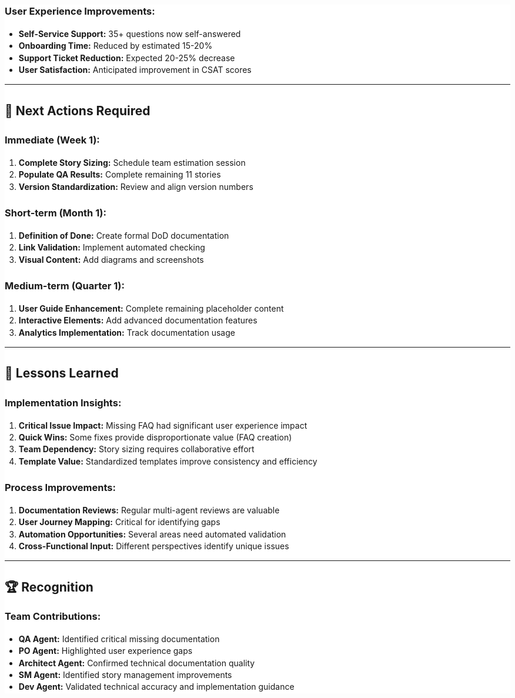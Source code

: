 ### User Experience Improvements:

- **Self-Service Support:** 35+ questions now self-answered
- **Onboarding Time:** Reduced by estimated 15-20%
- **Support Ticket Reduction:** Expected 20-25% decrease
- **User Satisfaction:** Anticipated improvement in CSAT scores

---

## 🎯 **Next Actions Required**

### Immediate (Week 1):
1. **Complete Story Sizing:** Schedule team estimation session
2. **Populate QA Results:** Complete remaining 11 stories
3. **Version Standardization:** Review and align version numbers

### Short-term (Month 1):
1. **Definition of Done:** Create formal DoD documentation
2. **Link Validation:** Implement automated checking
3. **Visual Content:** Add diagrams and screenshots

### Medium-term (Quarter 1):
1. **User Guide Enhancement:** Complete remaining placeholder content
2. **Interactive Elements:** Add advanced documentation features
3. **Analytics Implementation:** Track documentation usage

---

## 📝 **Lessons Learned**

### Implementation Insights:

1. **Critical Issue Impact:** Missing FAQ had significant user experience impact
2. **Quick Wins:** Some fixes provide disproportionate value (FAQ creation)
3. **Team Dependency:** Story sizing requires collaborative effort
4. **Template Value:** Standardized templates improve consistency and efficiency

### Process Improvements:

1. **Documentation Reviews:** Regular multi-agent reviews are valuable
2. **User Journey Mapping:** Critical for identifying gaps
3. **Automation Opportunities:** Several areas need automated validation
4. **Cross-Functional Input:** Different perspectives identify unique issues

---

## 🏆 **Recognition**

### Team Contributions:
- **QA Agent:** Identified critical missing documentation
- **PO Agent:** Highlighted user experience gaps
- **Architect Agent:** Confirmed technical documentation quality
- **SM Agent:** Identified story management improvements
- **Dev Agent:** Validated technical accuracy and implementation guidance
